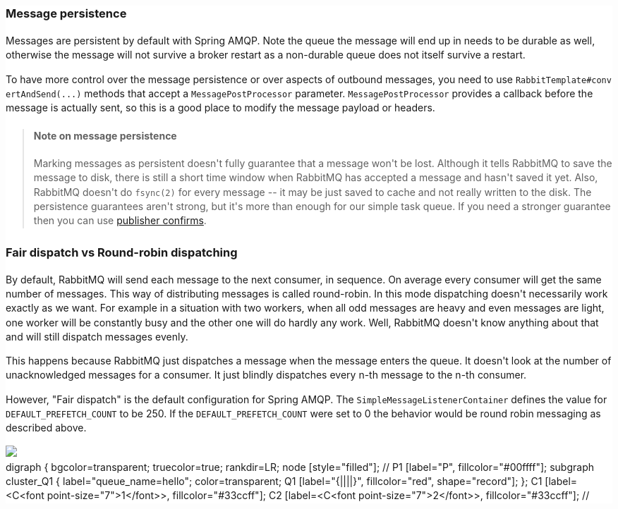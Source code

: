 > </pre>

### Message persistence

Messages are persistent by default with Spring AMQP. Note the queue
the message will end up in needs to be durable as well, otherwise
the message will not survive a broker restart as a non-durable queue does not
itself survive a restart.

To have more control over the message persistence or over aspects of outbound
messages, you need to use `RabbitTemplate#convertAndSend(...)` methods
that accept a `MessagePostProcessor` parameter. `MessagePostProcessor`
provides a callback before the message is actually sent, so this
is a good place to modify the message payload or headers.

> #### Note on message persistence
>
> Marking messages as persistent doesn't fully guarantee that a message
> won't be lost. Although it tells RabbitMQ to save the message to disk,
> there is still a short time window when RabbitMQ has accepted a message and
> hasn't saved it yet. Also, RabbitMQ doesn't do `fsync(2)` for every
> message -- it may be just saved to cache and not really written to the
> disk. The persistence guarantees aren't strong, but it's more than enough
> for our simple task queue. If you need a stronger guarantee then you can use
> [publisher confirms](https://www.rabbitmq.com/confirms.html).

### Fair dispatch vs Round-robin dispatching

By default, RabbitMQ will send each message to the next consumer,
in sequence. On average every consumer will get the same number of
messages. This way of distributing messages is called round-robin.
In this mode dispatching doesn't necessarily work exactly as we want.
For example in a situation with two workers, when all
odd messages are heavy and even messages are light, one worker will be
constantly busy and the other one will do hardly any work. Well,
RabbitMQ doesn't know anything about that and will still dispatch
messages evenly.

This happens because RabbitMQ just dispatches a message when the message
enters the queue. It doesn't look at the number of unacknowledged
messages for a consumer. It just blindly dispatches every n-th message
to the n-th consumer.

However, "Fair dispatch" is the default configuration for Spring AMQP. The
`SimpleMessageListenerContainer` defines the value for
`DEFAULT_PREFETCH_COUNT` to be 250.  If the `DEFAULT_PREFETCH_COUNT` were
set to 0 the behavior would be round robin messaging as described above.

<div class="diagram">
  <img src="/img/tutorials/prefetch-count.png" height="110" />
  <div class="diagram_source">
    digraph {
      bgcolor=transparent;
      truecolor=true;
      rankdir=LR;
      node [style="filled"];
      //
      P1 [label="P", fillcolor="#00ffff"];
      subgraph cluster_Q1 {
        label="queue_name=hello";
    color=transparent;
        Q1 [label="{||||}", fillcolor="red", shape="record"];
      };
      C1 [label=&lt;C&lt;font point-size="7"&gt;1&lt;/font&gt;&gt;, fillcolor="#33ccff"];
      C2 [label=&lt;C&lt;font point-size="7"&gt;2&lt;/font&gt;&gt;, fillcolor="#33ccff"];
      //